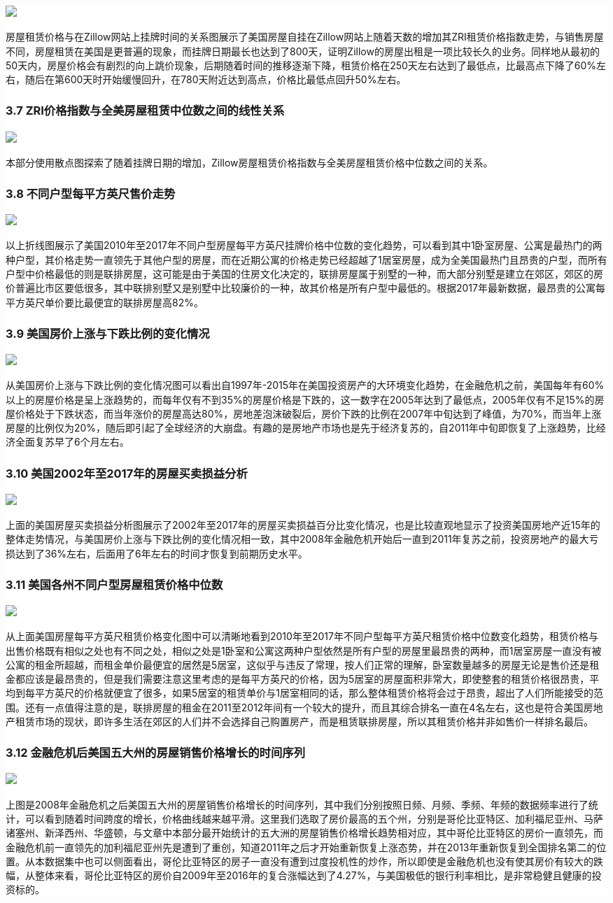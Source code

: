 ![](https://jrothschild.oss-cn-shanghai.aliyuncs.com/FDU_Data_Mining/HW6/12.png)

房屋租赁价格与在Zillow网站上挂牌时间的关系图展示了美国房屋自挂在Zillow网站上随着天数的增加其ZRI租赁价格指数走势，与销售房屋不同，房屋租赁在美国是更普遍的现象，而挂牌日期最长也达到了800天，证明Zillow的房屋出租是一项比较长久的业务。同样地从最初的50天内，房屋价格会有剧烈的向上跳价现象，后期随着时间的推移逐渐下降，租赁价格在250天左右达到了最低点，比最高点下降了60%左右，随后在第600天时开始缓慢回升，在780天附近达到高点，价格比最低点回升50%左右。

### 3.7	ZRI价格指数与全美房屋租赁中位数之间的线性关系

![](https://jrothschild.oss-cn-shanghai.aliyuncs.com/FDU_Data_Mining/HW6/13.png)

本部分使用散点图探索了随着挂牌日期的增加，Zillow房屋租赁价格指数与全美房屋租赁价格中位数之间的关系。

### 3.8	不同户型每平方英尺售价走势

![](https://jrothschild.oss-cn-shanghai.aliyuncs.com/FDU_Data_Mining/HW6/14.png)

以上折线图展示了美国2010年至2017年不同户型房屋每平方英尺挂牌价格中位数的变化趋势，可以看到其中1卧室房屋、公寓是最热门的两种户型，其价格走势一直领先于其他户型的房屋，而在近期公寓的价格走势已经超越了1居室房屋，成为全美国最热门且昂贵的户型，而所有户型中价格最低的则是联排房屋，这可能是由于美国的住房文化决定的，联排房屋属于别墅的一种，而大部分别墅是建立在郊区，郊区的房价普遍比市区要低很多，其中联排别墅又是别墅中比较廉价的一种，故其价格是所有户型中最低的。根据2017年最新数据，最昂贵的公寓每平方英尺单价要比最便宜的联排房屋高82%。

### 3.9	美国房价上涨与下跌比例的变化情况

![](https://jrothschild.oss-cn-shanghai.aliyuncs.com/FDU_Data_Mining/HW6/15.png)

从美国房价上涨与下跌比例的变化情况图可以看出自1997年-2015年在美国投资房产的大环境变化趋势，在金融危机之前，美国每年有60%以上的房屋价格是呈上涨趋势的，而每年仅有不到35%的房屋价格是下跌的，这一数字在2005年达到了最低点，2005年仅有不足15%的房屋价格处于下跌状态，而当年涨价的房屋高达80%，房地差泡沫破裂后，房价下跌的比例在2007年中旬达到了峰值，为70%，而当年上涨房屋的比例仅为20%，随后即引起了全球经济的大崩盘。有趣的是房地产市场也是先于经济复苏的，自2011年中旬即恢复了上涨趋势，比经济全面复苏早了6个月左右。

### 3.10 美国2002年至2017年的房屋买卖损益分析

![](https://jrothschild.oss-cn-shanghai.aliyuncs.com/FDU_Data_Mining/HW6/16.png)

上面的美国房屋买卖损益分析图展示了2002年至2017年的房屋买卖损益百分比变化情况，也是比较直观地显示了投资美国房地产近15年的整体走势情况，与美国房价上涨与下跌比例的变化情况相一致，其中2008年金融危机开始后一直到2011年复苏之前，投资房地产的最大亏损达到了36%左右，后面用了6年左右的时间才恢复到前期历史水平。

### 3.11 美国各州不同户型房屋租赁价格中位数

![](https://jrothschild.oss-cn-shanghai.aliyuncs.com/FDU_Data_Mining/HW6/17.png)

从上面美国房屋每平方英尺租赁价格变化图中可以清晰地看到2010年至2017年不同户型每平方英尺租赁价格中位数变化趋势，租赁价格与出售价格既有相似之处也有不同之处，相似之处是1卧室和公寓这两种户型依然是所有户型的房屋里最昂贵的两种，而1居室房屋一直没有被公寓的租金所超越，而租金单价最便宜的居然是5居室，这似乎与违反了常理，按人们正常的理解，卧室数量越多的房屋无论是售价还是租金都应该是最昂贵的，但是我们需要注意这里考虑的是每平方英尺的价格，因为5居室的房屋面积非常大，即使整套的租赁价格很昂贵，平均到每平方英尺的价格就便宜了很多，如果5居室的租赁单价与1居室相同的话，那么整体租赁价格将会过于昂贵，超出了人们所能接受的范围。还有一点值得注意的是，联排房屋的租金在2011至2012年间有一个较大的提升，而且其综合排名一直在4名左右，这也是符合美国房地产租赁市场的现状，即许多生活在郊区的人们并不会选择自己购置房产，而是租赁联排房屋，所以其租赁价格并非如售价一样排名最后。

### 3.12 金融危机后美国五大州的房屋销售价格增长的时间序列

![](https://jrothschild.oss-cn-shanghai.aliyuncs.com/FDU_Data_Mining/HW6/18.png)

上图是2008年金融危机之后美国五大州的房屋销售价格增长的时间序列，其中我们分别按照日频、月频、季频、年频的数据频率进行了统计，可以看到随着时间跨度的增长，价格曲线越来越平滑。这里我们选取了房价最高的五个州，分别是哥伦比亚特区、加利福尼亚州、马萨诸塞州、新泽西州、华盛顿，与文章中本部分最开始统计的五大洲的房屋销售价格增长趋势相对应，其中哥伦比亚特区的房价一直领先，而金融危机前一直领先的加利福尼亚州先是遭到了重创，知道2011年之后才开始重新恢复上涨态势，并在2013年重新恢复到全国排名第二的位置。从本数据集中也可以侧面看出，哥伦比亚特区的房子一直没有遭到过度投机性的炒作，所以即使是金融危机也没有使其房价有较大的跌幅，从整体来看，哥伦比亚特区的房价自2009年至2016年的复合涨幅达到了4.27%，与美国极低的银行利率相比，是非常稳健且健康的投资标的。
 